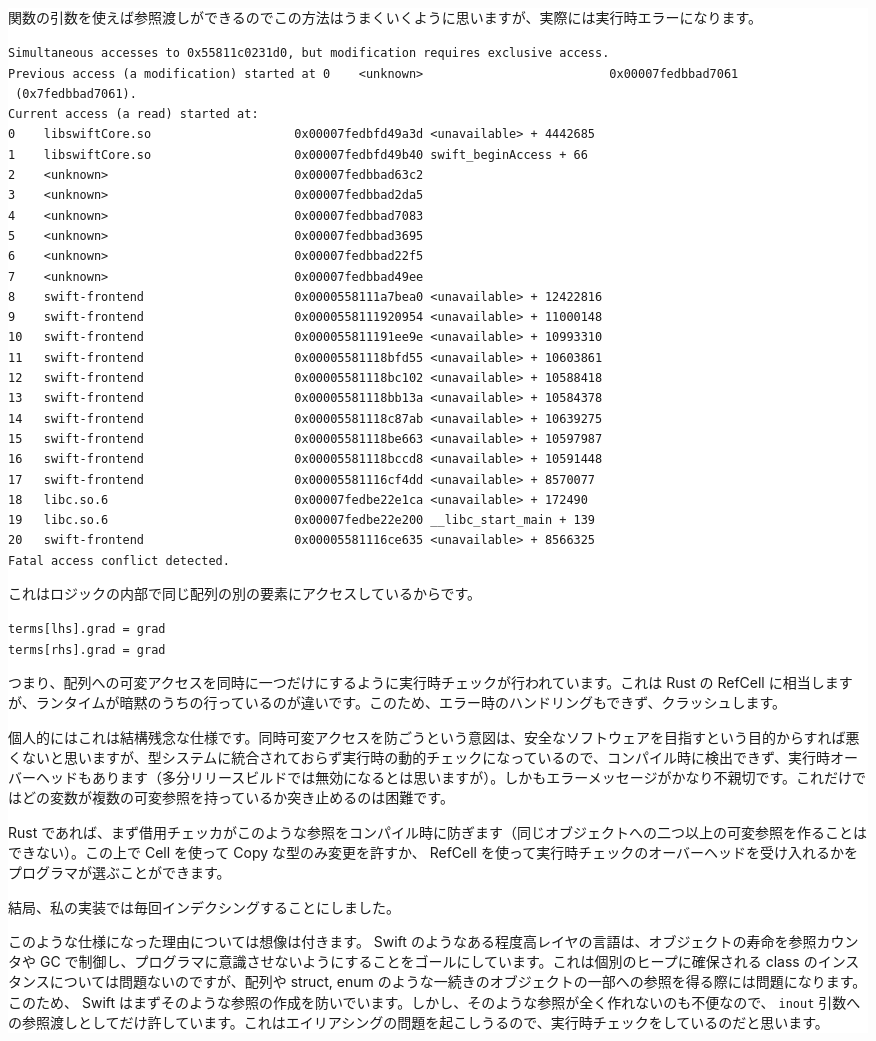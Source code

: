 関数の引数を使えば参照渡しができるのでこの方法はうまくいくように思いますが、実際には実行時エラーになります。

```
Simultaneous accesses to 0x55811c0231d0, but modification requires exclusive access.
Previous access (a modification) started at 0    <unknown>                          0x00007fedbbad7061
 (0x7fedbbad7061).
Current access (a read) started at:
0    libswiftCore.so                    0x00007fedbfd49a3d <unavailable> + 4442685
1    libswiftCore.so                    0x00007fedbfd49b40 swift_beginAccess + 66
2    <unknown>                          0x00007fedbbad63c2
3    <unknown>                          0x00007fedbbad2da5
4    <unknown>                          0x00007fedbbad7083
5    <unknown>                          0x00007fedbbad3695
6    <unknown>                          0x00007fedbbad22f5
7    <unknown>                          0x00007fedbbad49ee
8    swift-frontend                     0x0000558111a7bea0 <unavailable> + 12422816
9    swift-frontend                     0x0000558111920954 <unavailable> + 11000148
10   swift-frontend                     0x000055811191ee9e <unavailable> + 10993310
11   swift-frontend                     0x00005581118bfd55 <unavailable> + 10603861
12   swift-frontend                     0x00005581118bc102 <unavailable> + 10588418
13   swift-frontend                     0x00005581118bb13a <unavailable> + 10584378
14   swift-frontend                     0x00005581118c87ab <unavailable> + 10639275
15   swift-frontend                     0x00005581118be663 <unavailable> + 10597987
16   swift-frontend                     0x00005581118bccd8 <unavailable> + 10591448
17   swift-frontend                     0x00005581116cf4dd <unavailable> + 8570077
18   libc.so.6                          0x00007fedbe22e1ca <unavailable> + 172490
19   libc.so.6                          0x00007fedbe22e200 __libc_start_main + 139
20   swift-frontend                     0x00005581116ce635 <unavailable> + 8566325
Fatal access conflict detected.
```

これはロジックの内部で同じ配列の別の要素にアクセスしているからです。

```
terms[lhs].grad = grad
terms[rhs].grad = grad
```

つまり、配列への可変アクセスを同時に一つだけにするように実行時チェックが行われています。これは Rust の RefCell に相当しますが、ランタイムが暗黙のうちの行っているのが違いです。このため、エラー時のハンドリングもできず、クラッシュします。

個人的にはこれは結構残念な仕様です。同時可変アクセスを防ごうという意図は、安全なソフトウェアを目指すという目的からすれば悪くないと思いますが、型システムに統合されておらず実行時の動的チェックになっているので、コンパイル時に検出できず、実行時オーバーヘッドもあります（多分リリースビルドでは無効になるとは思いますが）。しかもエラーメッセージがかなり不親切です。これだけではどの変数が複数の可変参照を持っているか突き止めるのは困難です。

Rust であれば、まず借用チェッカがこのような参照をコンパイル時に防ぎます（同じオブジェクトへの二つ以上の可変参照を作ることはできない）。この上で Cell を使って Copy な型のみ変更を許すか、 RefCell を使って実行時チェックのオーバーヘッドを受け入れるかをプログラマが選ぶことができます。

結局、私の実装では毎回インデクシングすることにしました。

このような仕様になった理由については想像は付きます。 Swift のようなある程度高レイヤの言語は、オブジェクトの寿命を参照カウンタや GC で制御し、プログラマに意識させないようにすることをゴールにしています。これは個別のヒープに確保される class のインスタンスについては問題ないのですが、配列や struct, enum のような一続きのオブジェクトの一部への参照を得る際には問題になります。このため、 Swift はまずそのような参照の作成を防いでいます。しかし、そのような参照が全く作れないのも不便なので、 `inout` 引数への参照渡しとしてだけ許しています。これはエイリアシングの問題を起こしうるので、実行時チェックをしているのだと思います。


[^1]: 実は最初大文字始まりの `Some` と `None` かと思って動かなかったので探しているうちに `?` と `nil` に行きつきました。